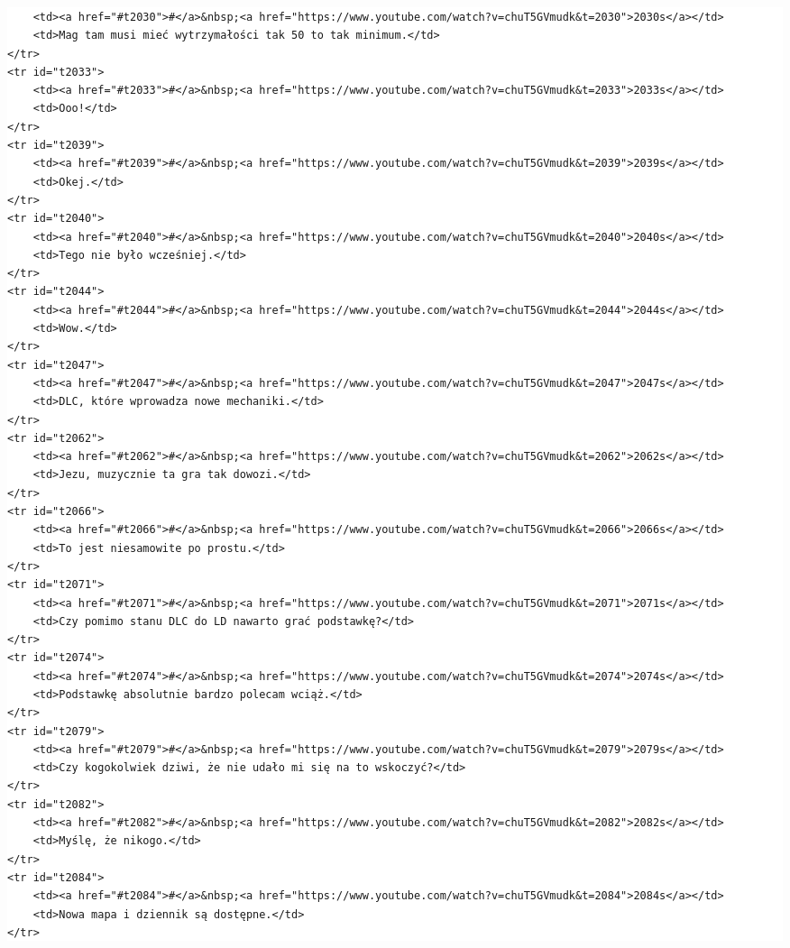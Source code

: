         <td><a href="#t2030">#</a>&nbsp;<a href="https://www.youtube.com/watch?v=chuT5GVmudk&t=2030">2030s</a></td>
        <td>Mag tam musi mieć wytrzymałości tak 50 to tak minimum.</td>
    </tr>
    <tr id="t2033">
        <td><a href="#t2033">#</a>&nbsp;<a href="https://www.youtube.com/watch?v=chuT5GVmudk&t=2033">2033s</a></td>
        <td>Ooo!</td>
    </tr>
    <tr id="t2039">
        <td><a href="#t2039">#</a>&nbsp;<a href="https://www.youtube.com/watch?v=chuT5GVmudk&t=2039">2039s</a></td>
        <td>Okej.</td>
    </tr>
    <tr id="t2040">
        <td><a href="#t2040">#</a>&nbsp;<a href="https://www.youtube.com/watch?v=chuT5GVmudk&t=2040">2040s</a></td>
        <td>Tego nie było wcześniej.</td>
    </tr>
    <tr id="t2044">
        <td><a href="#t2044">#</a>&nbsp;<a href="https://www.youtube.com/watch?v=chuT5GVmudk&t=2044">2044s</a></td>
        <td>Wow.</td>
    </tr>
    <tr id="t2047">
        <td><a href="#t2047">#</a>&nbsp;<a href="https://www.youtube.com/watch?v=chuT5GVmudk&t=2047">2047s</a></td>
        <td>DLC, które wprowadza nowe mechaniki.</td>
    </tr>
    <tr id="t2062">
        <td><a href="#t2062">#</a>&nbsp;<a href="https://www.youtube.com/watch?v=chuT5GVmudk&t=2062">2062s</a></td>
        <td>Jezu, muzycznie ta gra tak dowozi.</td>
    </tr>
    <tr id="t2066">
        <td><a href="#t2066">#</a>&nbsp;<a href="https://www.youtube.com/watch?v=chuT5GVmudk&t=2066">2066s</a></td>
        <td>To jest niesamowite po prostu.</td>
    </tr>
    <tr id="t2071">
        <td><a href="#t2071">#</a>&nbsp;<a href="https://www.youtube.com/watch?v=chuT5GVmudk&t=2071">2071s</a></td>
        <td>Czy pomimo stanu DLC do LD nawarto grać podstawkę?</td>
    </tr>
    <tr id="t2074">
        <td><a href="#t2074">#</a>&nbsp;<a href="https://www.youtube.com/watch?v=chuT5GVmudk&t=2074">2074s</a></td>
        <td>Podstawkę absolutnie bardzo polecam wciąż.</td>
    </tr>
    <tr id="t2079">
        <td><a href="#t2079">#</a>&nbsp;<a href="https://www.youtube.com/watch?v=chuT5GVmudk&t=2079">2079s</a></td>
        <td>Czy kogokolwiek dziwi, że nie udało mi się na to wskoczyć?</td>
    </tr>
    <tr id="t2082">
        <td><a href="#t2082">#</a>&nbsp;<a href="https://www.youtube.com/watch?v=chuT5GVmudk&t=2082">2082s</a></td>
        <td>Myślę, że nikogo.</td>
    </tr>
    <tr id="t2084">
        <td><a href="#t2084">#</a>&nbsp;<a href="https://www.youtube.com/watch?v=chuT5GVmudk&t=2084">2084s</a></td>
        <td>Nowa mapa i dziennik są dostępne.</td>
    </tr>